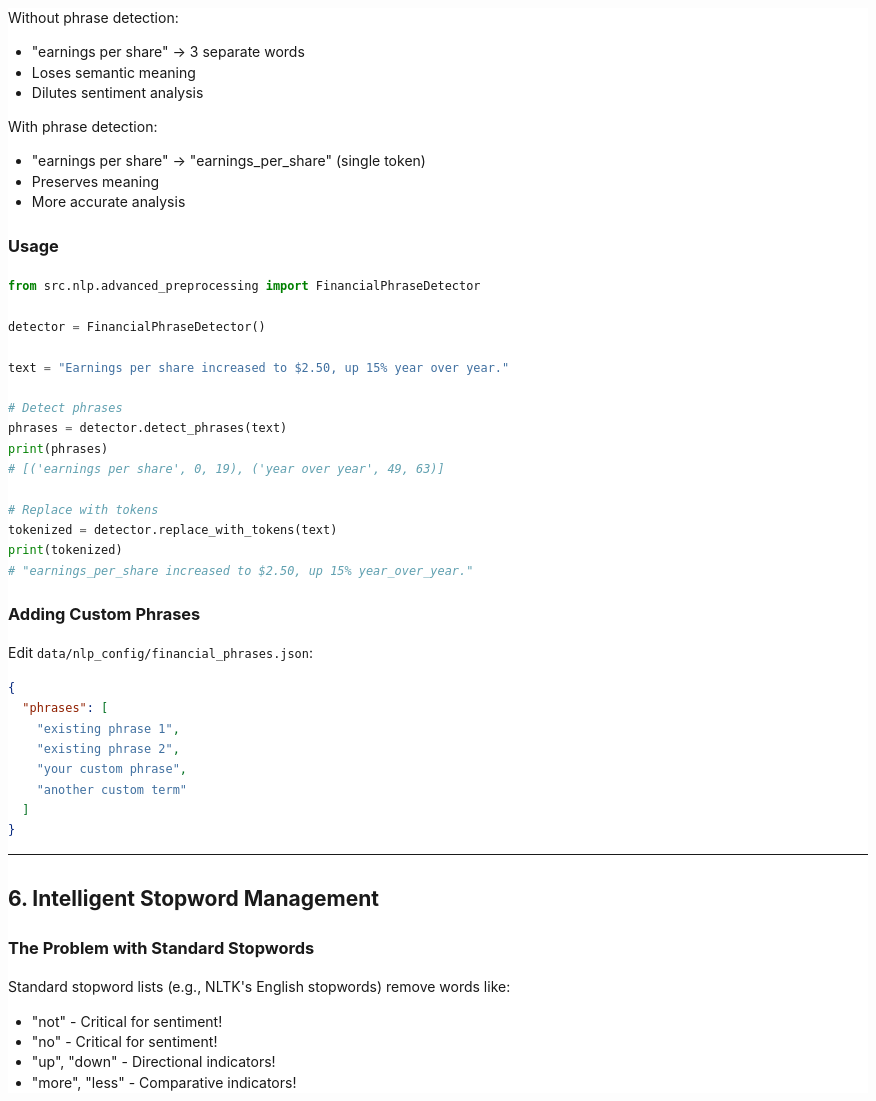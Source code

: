 Without phrase detection:
- "earnings per share" → 3 separate words
- Loses semantic meaning
- Dilutes sentiment analysis

With phrase detection:
- "earnings per share" → "earnings_per_share" (single token)
- Preserves meaning
- More accurate analysis

### Usage

```python
from src.nlp.advanced_preprocessing import FinancialPhraseDetector

detector = FinancialPhraseDetector()

text = "Earnings per share increased to $2.50, up 15% year over year."

# Detect phrases
phrases = detector.detect_phrases(text)
print(phrases)
# [('earnings per share', 0, 19), ('year over year', 49, 63)]

# Replace with tokens
tokenized = detector.replace_with_tokens(text)
print(tokenized)
# "earnings_per_share increased to $2.50, up 15% year_over_year."
```

### Adding Custom Phrases

Edit `data/nlp_config/financial_phrases.json`:

```json
{
  "phrases": [
    "existing phrase 1",
    "existing phrase 2",
    "your custom phrase",
    "another custom term"
  ]
}
```

---

## 6. Intelligent Stopword Management

### The Problem with Standard Stopwords

Standard stopword lists (e.g., NLTK's English stopwords) remove words like:
- "not" - Critical for sentiment!
- "no" - Critical for sentiment!
- "up", "down" - Directional indicators!
- "more", "less" - Comparative indicators!
